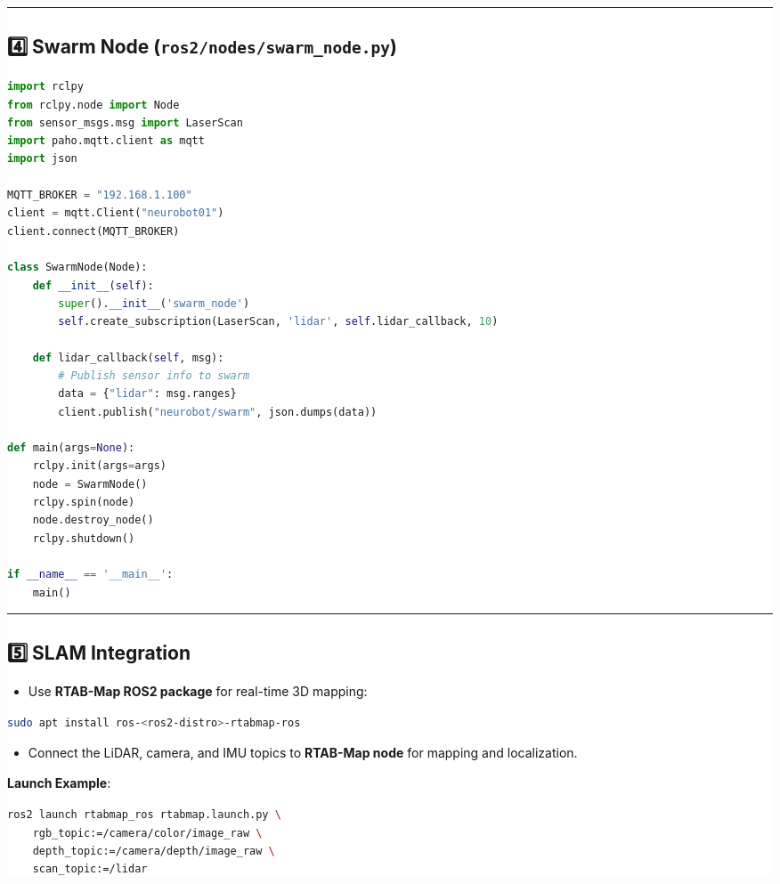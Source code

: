 ```python
```

---

## **4️⃣ Swarm Node** (`ros2/nodes/swarm_node.py`)

```python
import rclpy
from rclpy.node import Node
from sensor_msgs.msg import LaserScan
import paho.mqtt.client as mqtt
import json

MQTT_BROKER = "192.168.1.100"
client = mqtt.Client("neurobot01")
client.connect(MQTT_BROKER)

class SwarmNode(Node):
    def __init__(self):
        super().__init__('swarm_node')
        self.create_subscription(LaserScan, 'lidar', self.lidar_callback, 10)

    def lidar_callback(self, msg):
        # Publish sensor info to swarm
        data = {"lidar": msg.ranges}
        client.publish("neurobot/swarm", json.dumps(data))

def main(args=None):
    rclpy.init(args=args)
    node = SwarmNode()
    rclpy.spin(node)
    node.destroy_node()
    rclpy.shutdown()

if __name__ == '__main__':
    main()
```

---

## **5️⃣ SLAM Integration**

* Use **RTAB-Map ROS2 package** for real-time 3D mapping:

```bash
sudo apt install ros-<ros2-distro>-rtabmap-ros
```

* Connect the LiDAR, camera, and IMU topics to **RTAB-Map node** for mapping and localization.

**Launch Example**:

```bash
ros2 launch rtabmap_ros rtabmap.launch.py \
    rgb_topic:=/camera/color/image_raw \
    depth_topic:=/camera/depth/image_raw \
    scan_topic:=/lidar
```
